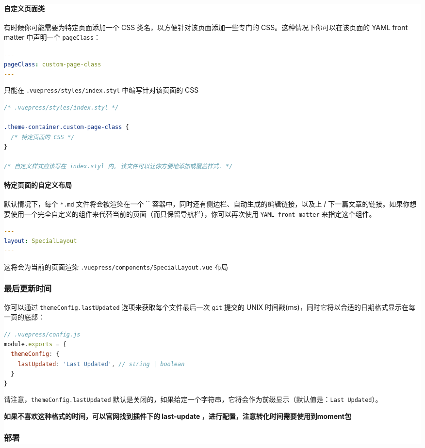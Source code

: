 #### 自定义页面类

有时候你可能需要为特定页面添加一个 CSS 类名，以方便针对该页面添加一些专门的 CSS。这种情况下你可以在该页面的 YAML front matter 中声明一个 `pageClass`：

```yaml
---
pageClass: custom-page-class
---
```

只能在 `.vuepress/styles/index.styl` 中编写针对该页面的 CSS 

```css
/* .vuepress/styles/index.styl */

.theme-container.custom-page-class {
  /* 特定页面的 CSS */
}

/* 自定义样式应该写在 index.styl 内, 该文件可以让你方便地添加或覆盖样式. */
```

#### 特定页面的自定义布局

默认情况下，每个 `*.md` 文件将会被渲染在一个 `` 容器中，同时还有侧边栏、自动生成的编辑链接，以及上 / 下一篇文章的链接。如果你想要使用一个完全自定义的组件来代替当前的页面（而只保留导航栏），你可以再次使用 `YAML front matter` 来指定这个组件。

```yaml
---
layout: SpecialLayout
---
```

这将会为当前的页面渲染 `.vuepress/components/SpecialLayout.vue` 布局





### 最后更新时间

你可以通过 `themeConfig.lastUpdated` 选项来获取每个文件最后一次 `git` 提交的 UNIX 时间戳(ms)，同时它将以合适的日期格式显示在每一页的底部：

```js
// .vuepress/config.js
module.exports = {
  themeConfig: {
    lastUpdated: 'Last Updated', // string | boolean
  }
}
```

请注意，`themeConfig.lastUpdated` 默认是关闭的，如果给定一个字符串，它将会作为前缀显示（默认值是：`Last Updated`）。

**如果不喜欢这种格式的时间，可以官网找到插件下的  last-update  ，进行配置，注意转化时间需要使用到moment包**





### 部署
